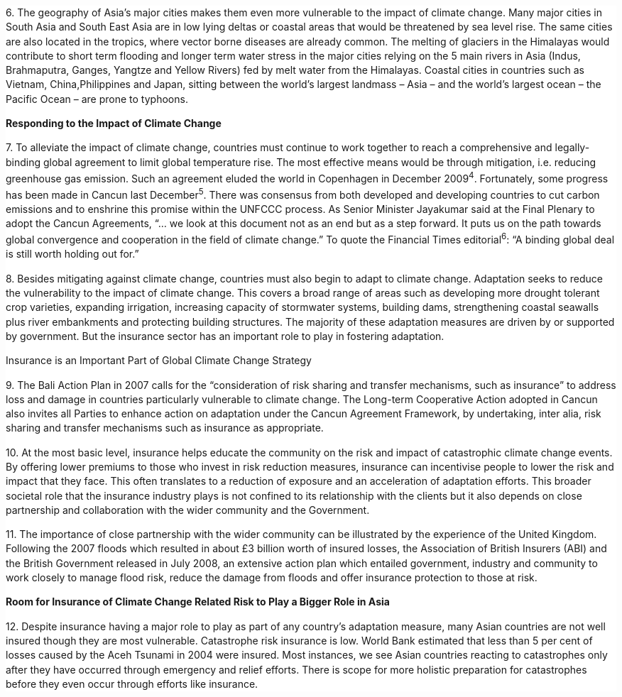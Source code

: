 6.&nbsp;The geography of Asia’s major cities makes them even more vulnerable to the impact of climate change. Many major cities in South Asia and South East Asia are in low lying deltas or coastal areas that would be threatened by sea level rise. The same cities are also located in the tropics, where vector borne diseases are already common. The melting of glaciers in the Himalayas would contribute to short term flooding and longer term water stress in the major cities relying on the 5 main rivers in Asia (Indus, Brahmaputra, Ganges, Yangtze and Yellow Rivers) fed by melt water from the Himalayas. Coastal cities in countries such as Vietnam, China,Philippines and Japan, sitting between the world’s largest landmass – Asia – and the world’s largest ocean – the Pacific Ocean – are prone to typhoons.

**Responding to the Impact of Climate Change**

7.&nbsp;To alleviate the impact of climate change, countries must continue to work together to reach a comprehensive and legally-binding global agreement to limit global temperature rise. The most effective means would be through mitigation, i.e. reducing greenhouse gas emission. Such an agreement eluded the world in Copenhagen in December 2009<sup>4</sup>. Fortunately, some progress has been made in Cancun last December<sup>5</sup>. There was consensus from both developed and developing countries to cut carbon emissions and to enshrine this promise within the UNFCCC process. As Senior Minister Jayakumar said at the Final Plenary to adopt the Cancun Agreements, “… we look at this document not as an end but as a step forward. It puts us on the path towards global convergence and cooperation in the field of climate change.” To quote the Financial Times editorial<sup>6</sup>: “A binding global deal is still worth holding out for.”

8.&nbsp;Besides mitigating against climate change, countries must also begin to adapt to climate change. Adaptation seeks to reduce the vulnerability to the impact of climate change. This covers a broad range of areas such as developing more drought tolerant crop varieties, expanding irrigation, increasing capacity of stormwater systems, building dams, strengthening coastal seawalls plus river embankments and protecting building structures. The majority of these adaptation measures are driven by or supported by government. But the insurance sector has an important role to play in fostering adaptation.

Insurance is an Important Part of Global Climate Change Strategy

9.&nbsp;The Bali Action Plan in 2007 calls for the “consideration of risk sharing and transfer mechanisms, such as insurance” to address loss and damage in countries particularly vulnerable to climate change. The Long-term Cooperative Action adopted in Cancun also invites all Parties to enhance action on adaptation under the Cancun Agreement Framework, by undertaking, inter alia, risk sharing and transfer mechanisms such as insurance as appropriate.

10.&nbsp;At the most basic level, insurance helps educate the community on the risk and impact of catastrophic climate change events. By offering lower premiums to those who invest in risk reduction measures, insurance can incentivise people to lower the risk and impact that they face. This often translates to a reduction of exposure and an acceleration of adaptation efforts. This broader societal role that the insurance industry plays is not confined to its relationship with the clients but it also depends on close partnership and collaboration with the wider community and the Government.

11.&nbsp;The importance of close partnership with the wider community can be illustrated by the experience of the United Kingdom. Following the 2007 floods which resulted in about £3 billion worth of insured losses, the Association of British Insurers (ABI) and the British Government released in July 2008, an extensive action plan which entailed government, industry and community to work closely to manage flood risk, reduce the damage from floods and offer insurance protection to those at risk.

**Room for Insurance of Climate Change Related Risk to Play a Bigger Role in Asia**

12.&nbsp;Despite insurance having a major role to play as part of any country’s adaptation measure, many Asian countries are not well insured though they are most vulnerable. Catastrophe risk insurance is low. World Bank estimated that less than 5 per cent of losses caused by the Aceh Tsunami in 2004 were insured. Most instances, we see Asian countries reacting to catastrophes only after they have occurred through emergency and relief efforts. There is scope for more holistic preparation for catastrophes before they even occur through efforts like insurance.
